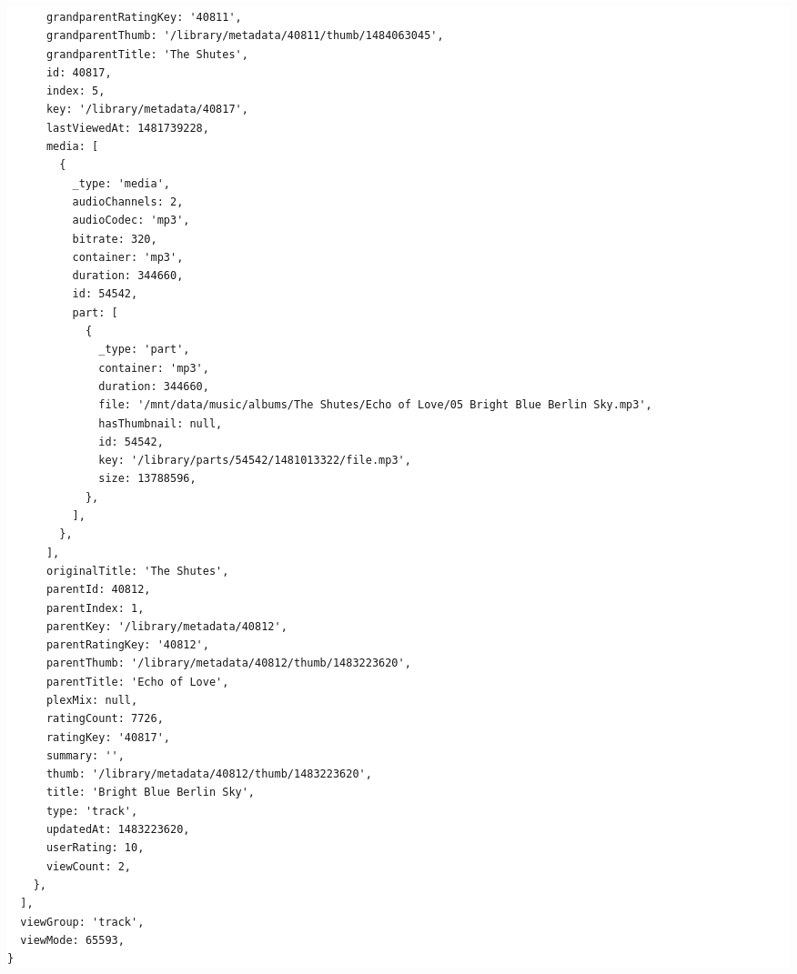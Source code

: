           grandparentRatingKey: '40811',
          grandparentThumb: '/library/metadata/40811/thumb/1484063045',
          grandparentTitle: 'The Shutes',
          id: 40817,
          index: 5,
          key: '/library/metadata/40817',
          lastViewedAt: 1481739228,
          media: [
            {
              _type: 'media',
              audioChannels: 2,
              audioCodec: 'mp3',
              bitrate: 320,
              container: 'mp3',
              duration: 344660,
              id: 54542,
              part: [
                {
                  _type: 'part',
                  container: 'mp3',
                  duration: 344660,
                  file: '/mnt/data/music/albums/The Shutes/Echo of Love/05 Bright Blue Berlin Sky.mp3',
                  hasThumbnail: null,
                  id: 54542,
                  key: '/library/parts/54542/1481013322/file.mp3',
                  size: 13788596,
                },
              ],
            },
          ],
          originalTitle: 'The Shutes',
          parentId: 40812,
          parentIndex: 1,
          parentKey: '/library/metadata/40812',
          parentRatingKey: '40812',
          parentThumb: '/library/metadata/40812/thumb/1483223620',
          parentTitle: 'Echo of Love',
          plexMix: null,
          ratingCount: 7726,
          ratingKey: '40817',
          summary: '',
          thumb: '/library/metadata/40812/thumb/1483223620',
          title: 'Bright Blue Berlin Sky',
          type: 'track',
          updatedAt: 1483223620,
          userRating: 10,
          viewCount: 2,
        },
      ],
      viewGroup: 'track',
      viewMode: 65593,
    }

